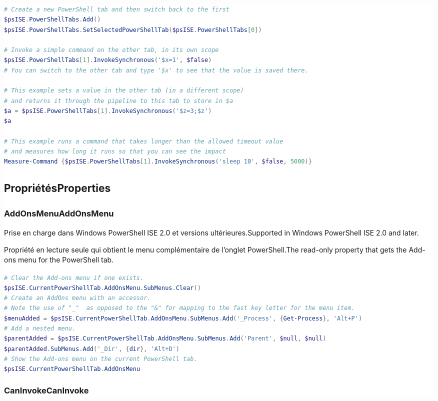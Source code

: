 ```powershell
# Create a new PowerShell tab and then switch back to the first
$psISE.PowerShellTabs.Add()
$psISE.PowerShellTabs.SetSelectedPowerShellTab($psISE.PowerShellTabs[0])

# Invoke a simple command on the other tab, in its own scope
$psISE.PowerShellTabs[1].InvokeSynchronous('$x=1', $false)
# You can switch to the other tab and type '$x' to see that the value is saved there.

# This example sets a value in the other tab (in a different scope)
# and returns it through the pipeline to this tab to store in $a
$a = $psISE.PowerShellTabs[1].InvokeSynchronous('$z=3;$z')
$a

# This example runs a command that takes longer than the allowed timeout value
# and measures how long it runs so that you can see the impact
Measure-Command {$psISE.PowerShellTabs[1].InvokeSynchronous('sleep 10', $false, 5000)}
```

## <a name="properties"></a><span data-ttu-id="bc8a6-124">Propriétés</span><span class="sxs-lookup"><span data-stu-id="bc8a6-124">Properties</span></span>

### <a name="addonsmenu"></a><span data-ttu-id="bc8a6-125">AddOnsMenu</span><span class="sxs-lookup"><span data-stu-id="bc8a6-125">AddOnsMenu</span></span>

<span data-ttu-id="bc8a6-126">Prise en charge dans Windows PowerShell ISE 2.0 et versions ultérieures.</span><span class="sxs-lookup"><span data-stu-id="bc8a6-126">Supported in Windows PowerShell ISE 2.0 and later.</span></span>

<span data-ttu-id="bc8a6-127">Propriété en lecture seule qui obtient le menu complémentaire de l’onglet PowerShell.</span><span class="sxs-lookup"><span data-stu-id="bc8a6-127">The read-only property that gets the Add-ons menu for the PowerShell tab.</span></span>

```powershell
# Clear the Add-ons menu if one exists.
$psISE.CurrentPowerShellTab.AddOnsMenu.SubMenus.Clear()
# Create an AddOns menu with an accessor.
# Note the use of "_"  as opposed to the "&" for mapping to the fast key letter for the menu item.
$menuAdded = $psISE.CurrentPowerShellTab.AddOnsMenu.SubMenus.Add('_Process', {Get-Process}, 'Alt+P')
# Add a nested menu.
$parentAdded = $psISE.CurrentPowerShellTab.AddOnsMenu.SubMenus.Add('Parent', $null, $null)
$parentAdded.SubMenus.Add('_Dir', {dir}, 'Alt+D')
# Show the Add-ons menu on the current PowerShell tab.
$psISE.CurrentPowerShellTab.AddOnsMenu
```

### <a name="caninvoke"></a><span data-ttu-id="bc8a6-128">CanInvoke</span><span class="sxs-lookup"><span data-stu-id="bc8a6-128">CanInvoke</span></span>
